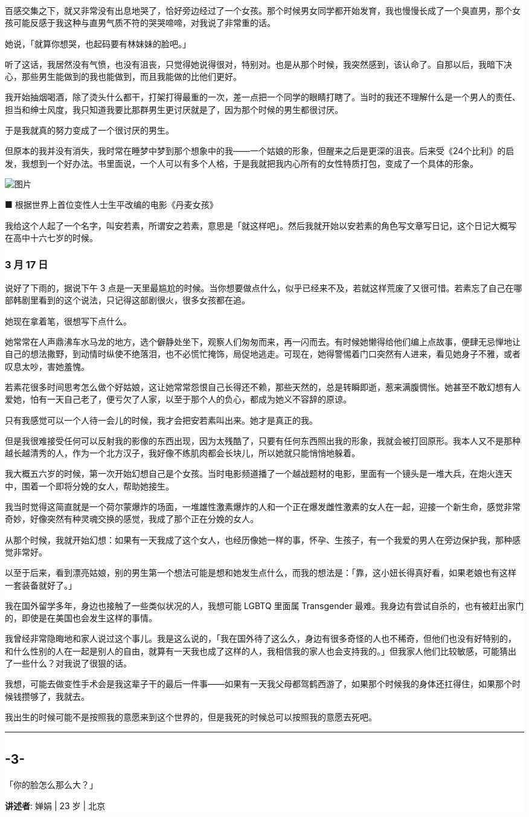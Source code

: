 百感交集之下，就又非常没有出息地哭了，恰好旁边经过了一个女孩。那个时候男女同学都开始发育，我也慢慢长成了一个臭直男，那个女孩可能反感于我这种与直男气质不符的哭哭啼啼，对我说了非常重的话。

她说，「就算你想哭，也起码要有林妹妹的脸吧。」

听了这话，我居然没有气愤，也没有沮丧，只觉得她说得很对，特别对。也是从那个时候，我突然感到，该认命了。自那以后，我暗下决心，那些男生能做到的我也能做到，而且我能做的比他们更好。

我开始抽烟喝酒，除了烫头什么都干，打架打得最重的一次，差一点把一个同学的眼睛打瞎了。当时的我还不理解什么是一个男人的责任、担当和绅士风度，我只知道我要比那群男生更讨厌就是了，因为那个时候的男生都很讨厌。

于是我就真的努力变成了一个很讨厌的男生。

但原本的我并没有消失，我时常在睡梦中梦到那个想象中的我——一个姑娘的形象，但醒来之后是更深的沮丧。后来受《24个比利》的启发，我想到一个好办法。书里面说，一个人可以有多个人格，于是我就把我内心所有的女性特质打包，变成了一个具体的形象。

![图片](https://imagepphcloud.thepaper.cn/pph/image/103/148/567.jpg)

■ 根据世界上首位变性人士生平改编的电影《丹麦女孩》

我给这个人起了一个名字，叫安若素，所谓安之若素，意思是「就这样吧」。然后我就开始以安若素的角色写文章写日记，这个日记大概写在高中十六七岁的时候。

### 3 月 17 日

说好了下雨的，据说下午 3 点是一天里最尴尬的时候。当你想要做点什么，似乎已经来不及，若就这样荒废了又很可惜。若素忘了自己在哪部韩剧里看到的这个说法，只记得这部剧很火，很多女孩都在追。

她现在拿着笔，很想写下点什么。

她常常在人声鼎沸车水马龙的地方，选个僻静处坐下，观察人们匆匆而来，再一闪而去。有时候她懒得给他们编上点故事，便肆无忌惮地让自己的想法撒野，到动情时纵使不绝落泪，也不必慌忙掩饰，局促地逃走。可现在，她得警惕着门口突然有人进来，看见她身子不雅，或者叹息太吵，害她羞愧。

若素花很多时间思考怎么做个好姑娘，这让她常常怨恨自己长得还不赖，那些天然的，总是转瞬即逝，惹来满腹惆怅。她甚至不敢幻想有人爱她，怕有一天自己老了，便亏欠了人家，以至于那个人的负心，都成为她义不容辞的原谅。

只有我感觉可以一个人待一会儿的时候，我才会把安若素叫出来。她才是真正的我。

但是我很难接受任何可以反射我的影像的东西出现，因为太残酷了，只要有任何东西照出我的形象，我就会被打回原形。我本人又不是那种越长越清秀的人，作为一个北方汉子，我好像不练肌肉都会长块儿，所以她就只能悄悄地躲着。

我大概五六岁的时候，第一次开始幻想自己是个女孩。当时电影频道播了一个越战题材的电影，里面有一个镜头是一堆大兵，在炮火连天中，围着一个即将分娩的女人，帮助她接生。

我当时觉得这简直就是一个荷尔蒙爆炸的场面，一堆雄性激素爆炸的人和一个正在爆发雌性激素的女人在一起，迎接一个新生命，感觉非常奇妙，好像突然有种灵魂交换的感觉，我成了那个正在分娩的女人。

从那个时候，我就开始幻想：如果有一天我成了这个女人，也经历像她一样的事，怀孕、生孩子，有一个我爱的男人在旁边保护我，那种感觉非常好。

以至于后来，看到漂亮姑娘，别的男生第一个想法可能是想和她发生点什么，而我的想法是：「靠，这小妞长得真好看，如果老娘也有这样一套装备就好了。」

我在国外留学多年，身边也接触了一些类似状况的人，我想可能 LGBTQ 里面属 Transgender 最难。我身边有尝试自杀的，也有被赶出家门的，即使是在美国也会发生这样的事情。

我曾经非常隐晦地和家人说过这个事儿。我是这么说的，「我在国外待了这么久，身边有很多奇怪的人也不稀奇，但他们也没有好特别的，和什么性别的人在一起是别人的自由，就算有一天我也成了这样的人，我相信我的家人也会支持我的。」但我家人他们比较敏感，可能猜出了一些什么？对我说了很狠的话。

我想，可能去做变性手术会是我这辈子干的最后一件事——如果有一天我父母都驾鹤西游了，如果那个时候我的身体还扛得住，如果那个时候钱攒够了，我就去。

我出生的时候可能不是按照我的意愿来到这个世界的，但是我死的时候总可以按照我的意愿去死吧。

---

## -3-

「你的脸怎么那么大？」

**讲述者**: 婵娟 | 23 岁 | 北京
